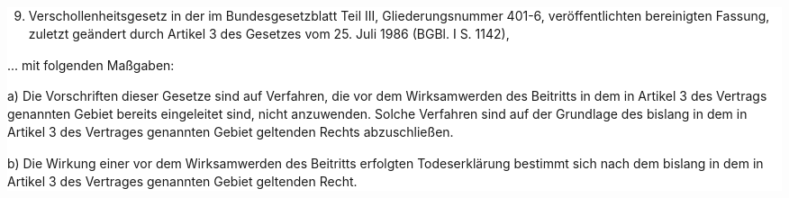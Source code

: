 9. Verschollenheitsgesetz in der im Bundesgesetzblatt Teil III, Gliederungsnummer 401-6, veröffentlichten bereinigten Fassung, zuletzt geändert durch Artikel 3 des Gesetzes vom 25. Juli 1986 (BGBl. I S. 1142),

... mit folgenden Maßgaben:

a) Die Vorschriften dieser Gesetze sind auf Verfahren, die vor dem Wirksamwerden des Beitritts in dem in Artikel 3 des Vertrags genannten Gebiet bereits eingeleitet sind, nicht anzuwenden. Solche Verfahren sind auf der Grundlage des bislang in dem in Artikel 3 des Vertrages genannten Gebiet geltenden Rechts abzuschließen.

b) Die Wirkung einer vor dem Wirksamwerden des Beitritts erfolgten Todeserklärung bestimmt sich nach dem bislang in dem in Artikel 3 des Vertrages genannten Gebiet geltenden Recht.
